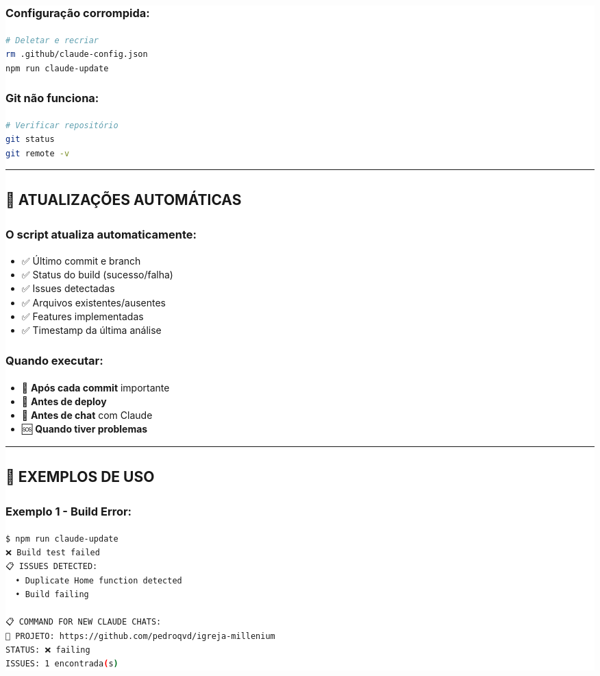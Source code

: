 ### **Configuração corrompida:**
```bash
# Deletar e recriar
rm .github/claude-config.json
npm run claude-update
```

### **Git não funciona:**
```bash
# Verificar repositório
git status
git remote -v
```

---

## 🔄 ATUALIZAÇÕES AUTOMÁTICAS

### **O script atualiza automaticamente:**
- ✅ Último commit e branch
- ✅ Status do build (sucesso/falha)
- ✅ Issues detectadas
- ✅ Arquivos existentes/ausentes  
- ✅ Features implementadas
- ✅ Timestamp da última análise

### **Quando executar:**
- 🔄 **Após cada commit** importante
- 🚀 **Antes de deploy**
- 🤖 **Antes de chat** com Claude
- 🆘 **Quando tiver problemas**

---

## 📱 EXEMPLOS DE USO

### **Exemplo 1 - Build Error:**
```bash
$ npm run claude-update
❌ Build test failed
📋 ISSUES DETECTED:
  • Duplicate Home function detected
  • Build failing

📋 COMMAND FOR NEW CLAUDE CHATS:
🤖 PROJETO: https://github.com/pedroqvd/igreja-millenium
STATUS: ❌ failing
ISSUES: 1 encontrada(s)
```
